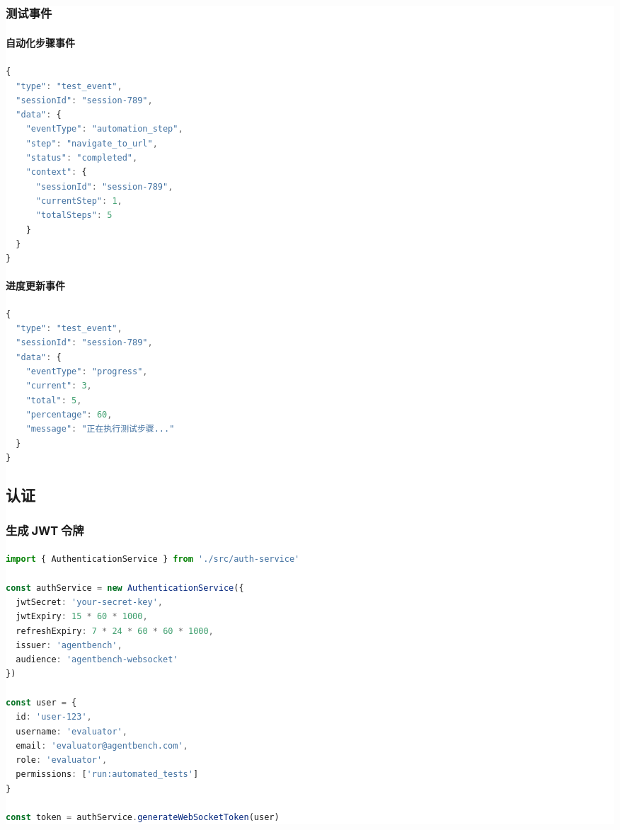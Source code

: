 ### 测试事件

#### 自动化步骤事件

```javascript
{
  "type": "test_event",
  "sessionId": "session-789",
  "data": {
    "eventType": "automation_step",
    "step": "navigate_to_url",
    "status": "completed",
    "context": {
      "sessionId": "session-789",
      "currentStep": 1,
      "totalSteps": 5
    }
  }
}
```

#### 进度更新事件

```javascript
{
  "type": "test_event",
  "sessionId": "session-789",
  "data": {
    "eventType": "progress",
    "current": 3,
    "total": 5,
    "percentage": 60,
    "message": "正在执行测试步骤..."
  }
}
```

## 认证

### 生成 JWT 令牌

```typescript
import { AuthenticationService } from './src/auth-service'

const authService = new AuthenticationService({
  jwtSecret: 'your-secret-key',
  jwtExpiry: 15 * 60 * 1000,
  refreshExpiry: 7 * 24 * 60 * 60 * 1000,
  issuer: 'agentbench',
  audience: 'agentbench-websocket'
})

const user = {
  id: 'user-123',
  username: 'evaluator',
  email: 'evaluator@agentbench.com',
  role: 'evaluator',
  permissions: ['run:automated_tests']
}

const token = authService.generateWebSocketToken(user)
```
